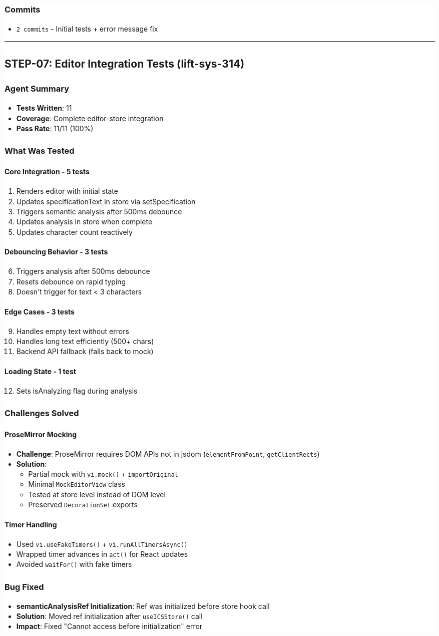 ### Commits
- `2 commits` - Initial tests + error message fix

---

## STEP-07: Editor Integration Tests (lift-sys-314)

### Agent Summary
- **Tests Written**: 11
- **Coverage**: Complete editor-store integration
- **Pass Rate**: 11/11 (100%)

### What Was Tested

#### Core Integration - 5 tests
1. Renders editor with initial state
2. Updates specificationText in store via setSpecification
3. Triggers semantic analysis after 500ms debounce
4. Updates analysis in store when complete
5. Updates character count reactively

#### Debouncing Behavior - 3 tests
6. Triggers analysis after 500ms debounce
7. Resets debounce on rapid typing
8. Doesn't trigger for text < 3 characters

#### Edge Cases - 3 tests
9. Handles empty text without errors
10. Handles long text efficiently (500+ chars)
11. Backend API fallback (falls back to mock)

#### Loading State - 1 test
12. Sets isAnalyzing flag during analysis

### Challenges Solved

#### ProseMirror Mocking
- **Challenge**: ProseMirror requires DOM APIs not in jsdom (`elementFromPoint`, `getClientRects`)
- **Solution**:
  - Partial mock with `vi.mock()` + `importOriginal`
  - Minimal `MockEditorView` class
  - Tested at store level instead of DOM level
  - Preserved `DecorationSet` exports

#### Timer Handling
- Used `vi.useFakeTimers()` + `vi.runAllTimersAsync()`
- Wrapped timer advances in `act()` for React updates
- Avoided `waitFor()` with fake timers

### Bug Fixed
- **semanticAnalysisRef Initialization**: Ref was initialized before store hook call
- **Solution**: Moved ref initialization after `useICSStore()` call
- **Impact**: Fixed "Cannot access before initialization" error
